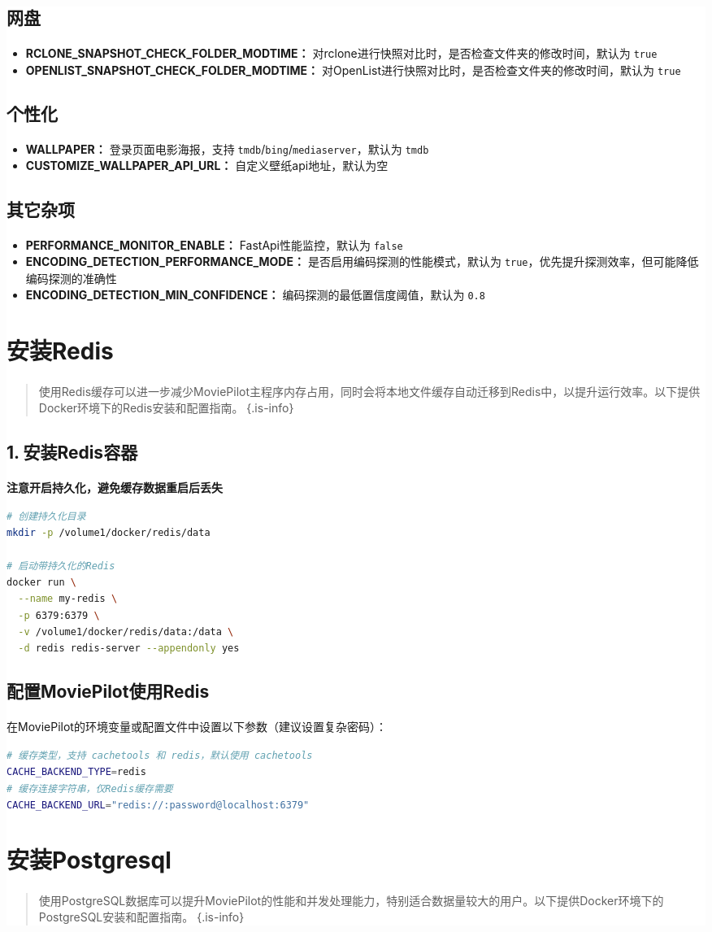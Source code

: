 ## 网盘
- **RCLONE_SNAPSHOT_CHECK_FOLDER_MODTIME：** 对rclone进行快照对比时，是否检查文件夹的修改时间，默认为 `true`
- **OPENLIST_SNAPSHOT_CHECK_FOLDER_MODTIME：** 对OpenList进行快照对比时，是否检查文件夹的修改时间，默认为 `true`

## 个性化
- **WALLPAPER：** 登录页面电影海报，支持 `tmdb`/`bing`/`mediaserver`，默认为 `tmdb`
- **CUSTOMIZE_WALLPAPER_API_URL：** 自定义壁纸api地址，默认为空

## 其它杂项
- **PERFORMANCE_MONITOR_ENABLE：** FastApi性能监控，默认为 `false`
- **ENCODING_DETECTION_PERFORMANCE_MODE：** 是否启用编码探测的性能模式，默认为 `true`，优先提升探测效率，但可能降低编码探测的准确性
- **ENCODING_DETECTION_MIN_CONFIDENCE：** 编码探测的最低置信度阈值，默认为 `0.8`


# 安装Redis

> 使用Redis缓存可以进一步减少MoviePilot主程序内存占用，同时会将本地文件缓存自动迁移到Redis中，以提升运行效率。以下提供Docker环境下的Redis安装和配置指南。
{.is-info}

## 1. 安装Redis容器

**注意开启持久化，避免缓存数据重启后丢失**
```bash
# 创建持久化目录
mkdir -p /volume1/docker/redis/data

# 启动带持久化的Redis
docker run \
  --name my-redis \
  -p 6379:6379 \
  -v /volume1/docker/redis/data:/data \
  -d redis redis-server --appendonly yes
```

## 配置MoviePilot使用Redis

在MoviePilot的环境变量或配置文件中设置以下参数（建议设置复杂密码）：

```bash
# 缓存类型，支持 cachetools 和 redis，默认使用 cachetools
CACHE_BACKEND_TYPE=redis
# 缓存连接字符串，仅Redis缓存需要
CACHE_BACKEND_URL="redis://:password@localhost:6379"
```

# 安装Postgresql

> 使用PostgreSQL数据库可以提升MoviePilot的性能和并发处理能力，特别适合数据量较大的用户。以下提供Docker环境下的PostgreSQL安装和配置指南。
{.is-info}

